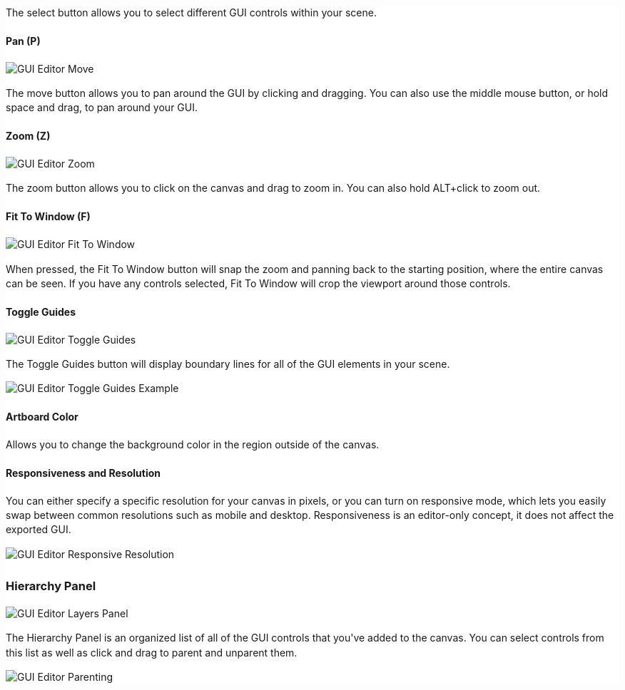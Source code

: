 The select button allows you to select different GUI controls within your scene.

#### Pan (P)

<img src="/img/tools/guiEditor/pan.jpg" title="GUI Editor Move"/>

The move button allows you to pan around the GUI by clicking and dragging. You can also use the middle mouse button, or hold space and drag, to pan around your GUI.

#### Zoom (Z)

<img src="/img/tools/guiEditor/zoom.jpg" title="GUI Editor Zoom"/>

The zoom button allows you to click on the canvas and drag to zoom in. You can also hold ALT+click to zoom out.

#### Fit To Window (F)

<img src="/img/tools/guiEditor/fitToWindow.jpg" title="GUI Editor Fit To Window"/>

When pressed, the Fit To Window button will snap the zoom and panning back to the starting position, where the entire canvas can be seen. If you have any controls selected, Fit To Window will crop the viewport around those controls.

#### Toggle Guides

<img src="/img/tools/guiEditor/toggleGuides.jpg" title="GUI Editor Toggle Guides"/>

The Toggle Guides button will display boundary lines for all of the GUI elements in your scene.

<img src="/img/tools/guiEditor/toggleGuidesVisual.jpg" title="GUI Editor Toggle Guides Example"/>

#### Artboard Color

Allows you to change the background color in the region outside of the canvas.

#### Responsiveness and Resolution

You can either specify a specific resolution for your canvas in pixels, or you can turn on responsive mode, which lets you easily swap between common resolutions such as mobile and desktop. Responsiveness is an editor-only concept, it does not affect the exported GUI.

<img src="/img/tools/guiEditor/resolutionResponsive.jpg" title="GUI Editor Responsive Resolution"/>

####

### Hierarchy Panel

<img src="/img/tools/guiEditor/layersPanel.jpg" title="GUI Editor Layers Panel"/>

The Hierarchy Panel is an organized list of all of the GUI controls that you've added to the canvas. You can select controls from this list as well as click and drag to parent and unparent them.

<img src="/img/tools/guiEditor/parenting.jpg" title="GUI Editor Parenting"/>
